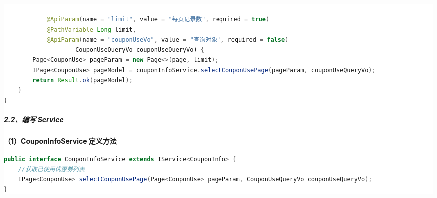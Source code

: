 ```java

            @ApiParam(name = "limit", value = "每页记录数", required = true)
            @PathVariable Long limit,
            @ApiParam(name = "couponUseVo", value = "查询对象", required = false)
                    CouponUseQueryVo couponUseQueryVo) {
        Page<CouponUse> pageParam = new Page<>(page, limit);
        IPage<CouponUse> pageModel = couponInfoService.selectCouponUsePage(pageParam, couponUseQueryVo);
        return Result.ok(pageModel);
    }
}
```

##### 2.2、编写 Service

**（1）CouponInfoService 定义方法**

```java
public interface CouponInfoService extends IService<CouponInfo> {
    //获取已使用优惠券列表
    IPage<CouponUse> selectCouponUsePage(Page<CouponUse> pageParam, CouponUseQueryVo couponUseQueryVo);
}
```
